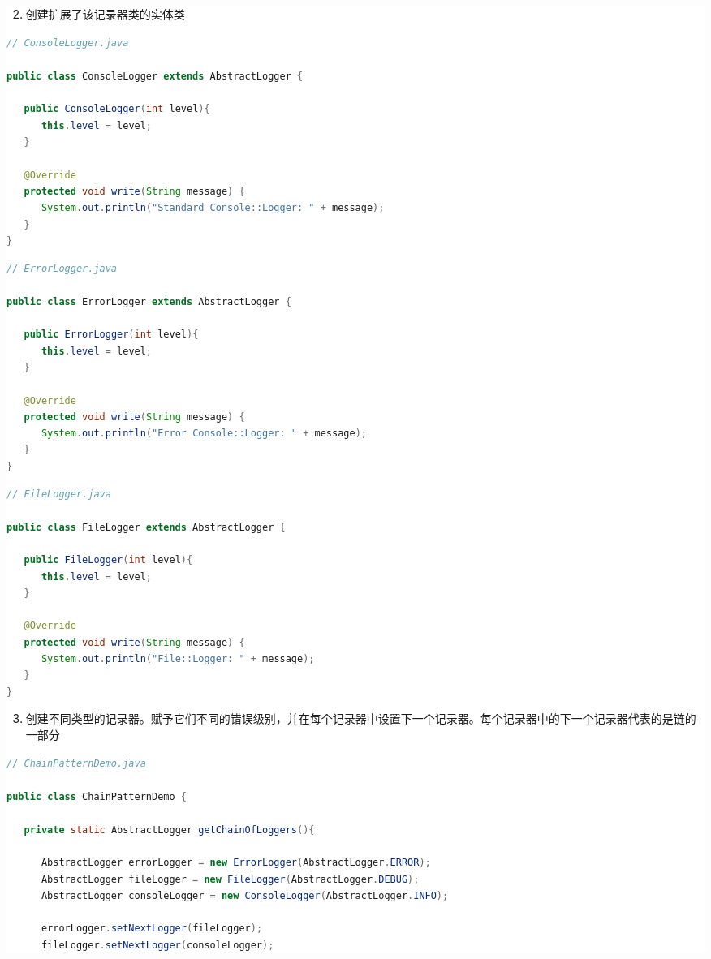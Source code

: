 2. 创建扩展了该记录器类的实体类
```java
// ConsoleLogger.java

public class ConsoleLogger extends AbstractLogger {

   public ConsoleLogger(int level){
      this.level = level;
   }

   @Override
   protected void write(String message) {
      System.out.println("Standard Console::Logger: " + message);
   }
}

```

```java
// ErrorLogger.java

public class ErrorLogger extends AbstractLogger {

   public ErrorLogger(int level){
      this.level = level;
   }

   @Override
   protected void write(String message) {
      System.out.println("Error Console::Logger: " + message);
   }
}

```

```java
// FileLogger.java

public class FileLogger extends AbstractLogger {

   public FileLogger(int level){
      this.level = level;
   }

   @Override
   protected void write(String message) {
      System.out.println("File::Logger: " + message);
   }
}

```

3. 创建不同类型的记录器。赋予它们不同的错误级别，并在每个记录器中设置下一个记录器。每个记录器中的下一个记录器代表的是链的一部分
```java
// ChainPatternDemo.java

public class ChainPatternDemo {

   private static AbstractLogger getChainOfLoggers(){

      AbstractLogger errorLogger = new ErrorLogger(AbstractLogger.ERROR);
      AbstractLogger fileLogger = new FileLogger(AbstractLogger.DEBUG);
      AbstractLogger consoleLogger = new ConsoleLogger(AbstractLogger.INFO);

      errorLogger.setNextLogger(fileLogger);
      fileLogger.setNextLogger(consoleLogger);
```